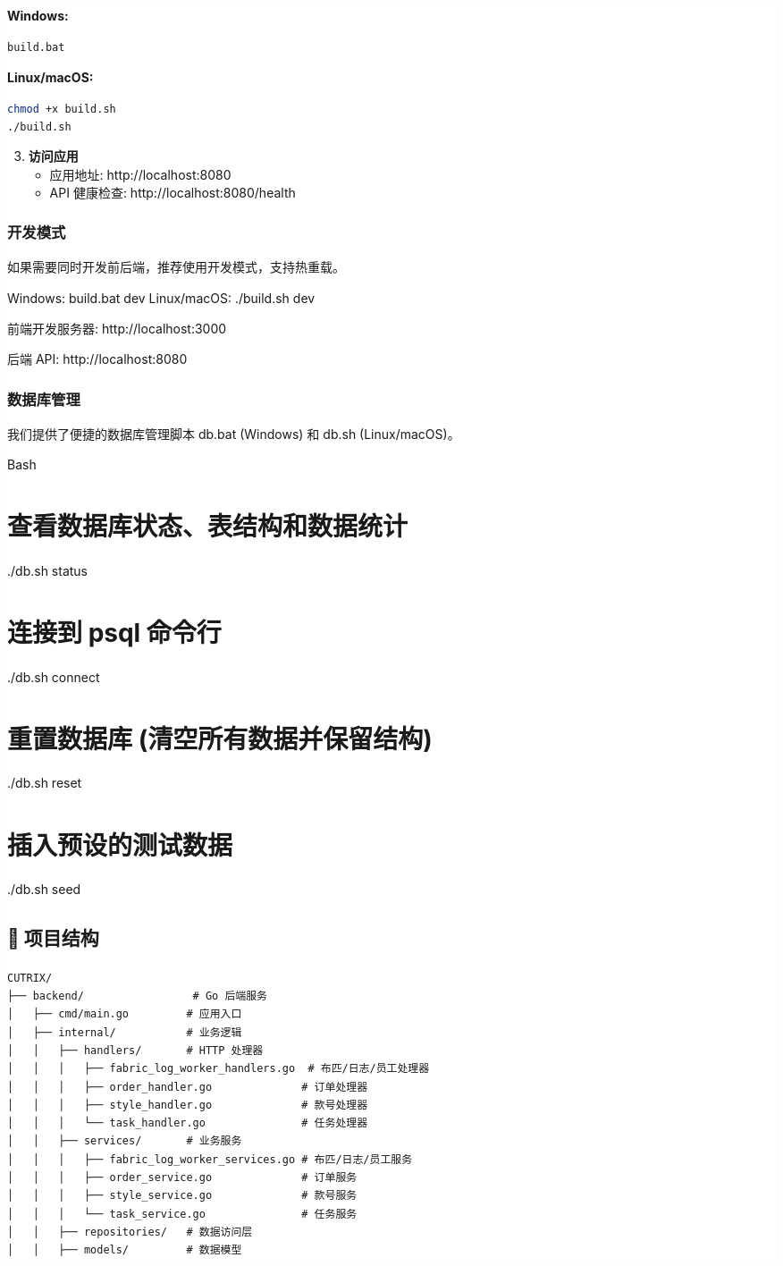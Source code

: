    **Windows:**
   ```cmd
   build.bat
   ```
   
   **Linux/macOS:**
   ```bash
   chmod +x build.sh
   ./build.sh
   ```

3. **访问应用**
   - 应用地址: http://localhost:8080
   - API 健康检查: http://localhost:8080/health

### 开发模式
如果需要同时开发前后端，推荐使用开发模式，支持热重载。

Windows: build.bat dev
Linux/macOS: ./build.sh dev

前端开发服务器: http://localhost:3000

后端 API: http://localhost:8080


### 数据库管理
我们提供了便捷的数据库管理脚本 db.bat (Windows) 和 db.sh (Linux/macOS)。

Bash

# 查看数据库状态、表结构和数据统计
./db.sh status

# 连接到 psql 命令行
./db.sh connect

# 重置数据库 (清空所有数据并保留结构)
./db.sh reset

# 插入预设的测试数据
./db.sh seed


## 📁 项目结构

```
CUTRIX/
├── backend/                 # Go 后端服务
│   ├── cmd/main.go         # 应用入口
│   ├── internal/           # 业务逻辑
│   │   ├── handlers/       # HTTP 处理器
│   │   │   ├── fabric_log_worker_handlers.go  # 布匹/日志/员工处理器
│   │   │   ├── order_handler.go              # 订单处理器
│   │   │   ├── style_handler.go              # 款号处理器
│   │   │   └── task_handler.go               # 任务处理器
│   │   ├── services/       # 业务服务
│   │   │   ├── fabric_log_worker_services.go # 布匹/日志/员工服务
│   │   │   ├── order_service.go              # 订单服务
│   │   │   ├── style_service.go              # 款号服务
│   │   │   └── task_service.go               # 任务服务
│   │   ├── repositories/   # 数据访问层
│   │   ├── models/         # 数据模型
```